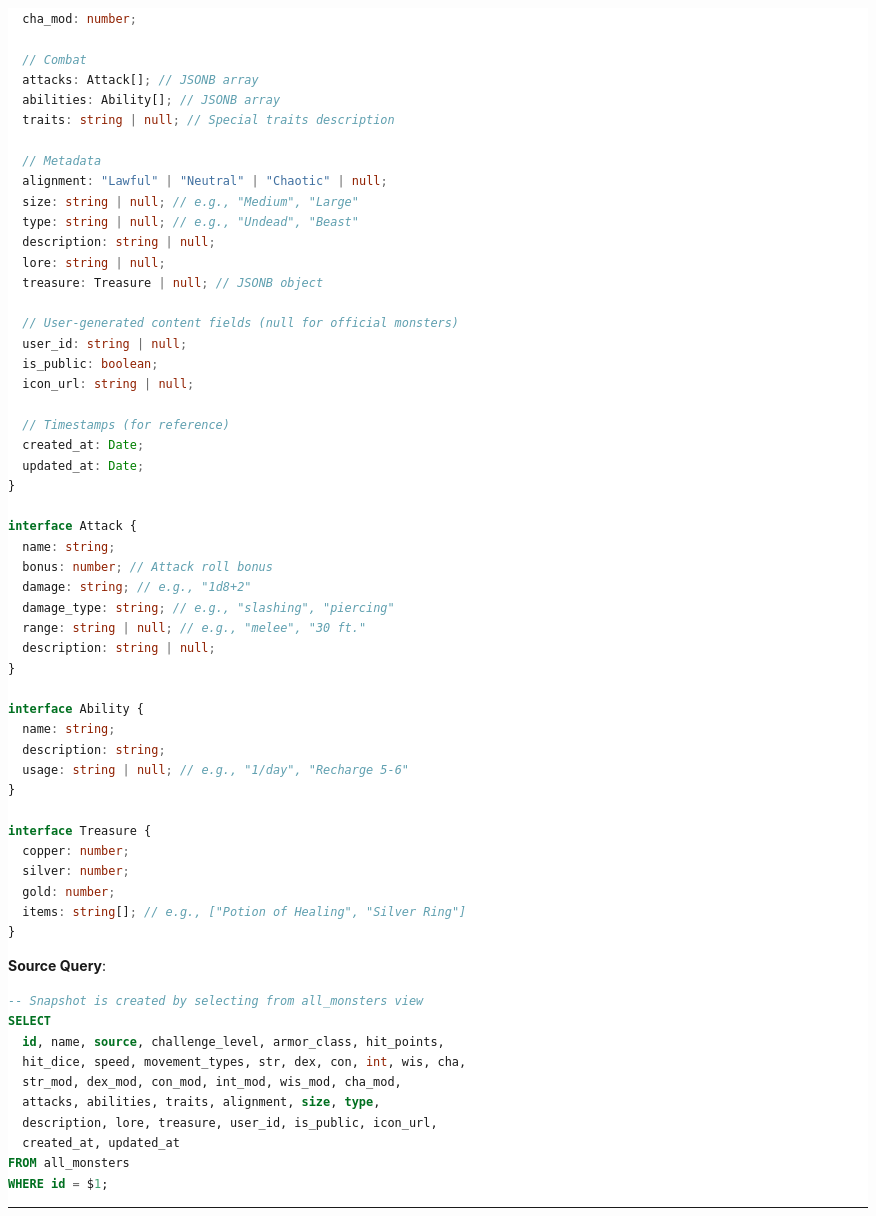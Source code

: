 ```typescript
  cha_mod: number;

  // Combat
  attacks: Attack[]; // JSONB array
  abilities: Ability[]; // JSONB array
  traits: string | null; // Special traits description

  // Metadata
  alignment: "Lawful" | "Neutral" | "Chaotic" | null;
  size: string | null; // e.g., "Medium", "Large"
  type: string | null; // e.g., "Undead", "Beast"
  description: string | null;
  lore: string | null;
  treasure: Treasure | null; // JSONB object

  // User-generated content fields (null for official monsters)
  user_id: string | null;
  is_public: boolean;
  icon_url: string | null;

  // Timestamps (for reference)
  created_at: Date;
  updated_at: Date;
}

interface Attack {
  name: string;
  bonus: number; // Attack roll bonus
  damage: string; // e.g., "1d8+2"
  damage_type: string; // e.g., "slashing", "piercing"
  range: string | null; // e.g., "melee", "30 ft."
  description: string | null;
}

interface Ability {
  name: string;
  description: string;
  usage: string | null; // e.g., "1/day", "Recharge 5-6"
}

interface Treasure {
  copper: number;
  silver: number;
  gold: number;
  items: string[]; // e.g., ["Potion of Healing", "Silver Ring"]
}
```

**Source Query**:

```sql
-- Snapshot is created by selecting from all_monsters view
SELECT
  id, name, source, challenge_level, armor_class, hit_points,
  hit_dice, speed, movement_types, str, dex, con, int, wis, cha,
  str_mod, dex_mod, con_mod, int_mod, wis_mod, cha_mod,
  attacks, abilities, traits, alignment, size, type,
  description, lore, treasure, user_id, is_public, icon_url,
  created_at, updated_at
FROM all_monsters
WHERE id = $1;
```

---